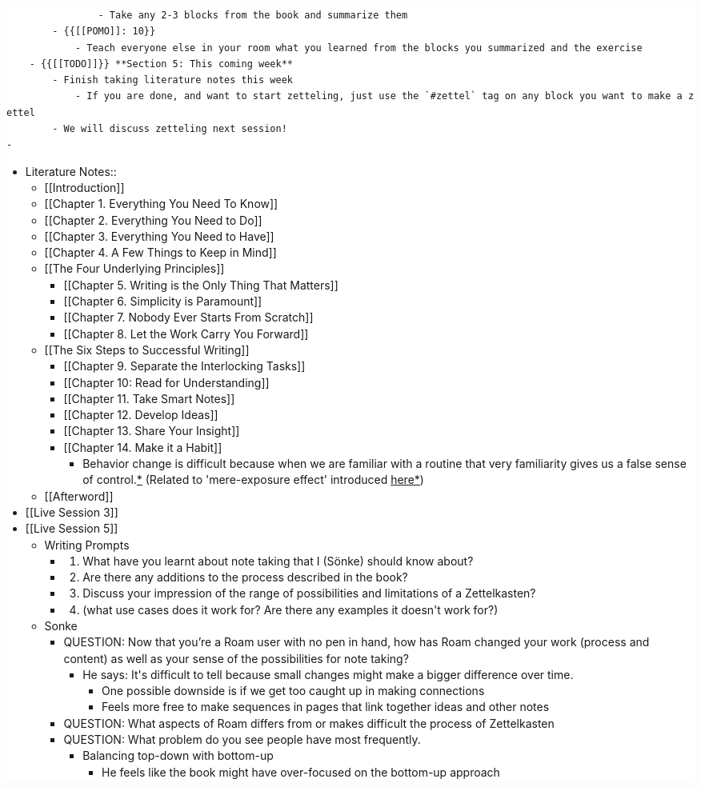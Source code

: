                     - Take any 2-3 blocks from the book and summarize them
            - {{[[POMO]]: 10}}
                - Teach everyone else in your room what you learned from the blocks you summarized and the exercise
        - {{[[TODO]]}} **Section 5: This coming week**
            - Finish taking literature notes this week
                - If you are done, and want to start zetteling, just use the `#zettel` tag on any block you want to make a zettel
            - We will discuss zetteling next session!
    - 
- Literature Notes::
    - [[Introduction]]
    - [[Chapter 1. Everything You Need To Know]]
    - [[Chapter 2. Everything You Need to Do]]
    - [[Chapter 3. Everything You Need to Have]]
    - [[Chapter 4. A Few Things to Keep in Mind]]
    - [[The Four Underlying Principles]]
        - [[Chapter 5. Writing is the Only Thing That Matters]]
        - [[Chapter 6. Simplicity is Paramount]]
        - [[Chapter 7. Nobody Ever Starts From Scratch]]
        - [[Chapter 8. Let the Work Carry You Forward]]
    - [[The Six Steps to Successful Writing]]
        - [[Chapter 9. Separate the Interlocking Tasks]]
        - [[Chapter 10: Read for Understanding]]
        - [[Chapter 11. Take Smart Notes]]
        - [[Chapter 12. Develop Ideas]]  
        - [[Chapter 13. Share Your Insight]]
        - [[Chapter 14. Make it a Habit]]
            - Behavior change is difficult because when we are familiar with a routine that very familiarity gives us a false sense of control.[*](((x5hx3y9ay))) (Related to 'mere-exposure effect' introduced [here*](((AmpFHNteC))))
    - [[Afterword]]
- [[Live Session 3]]
- [[Live Session 5]]
    - Writing Prompts
        - 1. What have you learnt about note taking that I (Sönke) should know about?
        - 2. Are there any additions to the process described in the book?
        - 3. Discuss your impression of the range of possibilities and limitations of a Zettelkasten?
        - 4. (what use cases does it work for? Are there any examples it doesn't work for?)
    - Sonke
        - QUESTION: Now that you’re a Roam user with no pen in hand, how has Roam changed your work (process and content) as well as your sense of the possibilities for note taking?
            - He says: It's difficult to tell because small changes might make a bigger difference over time.
                - One possible downside is if we get too caught up in making connections
                - Feels more free to make sequences in pages that link together ideas and other notes
        - QUESTION: What aspects of Roam differs from or makes difficult the process of Zettelkasten
        - QUESTION: What problem do you see people have most frequently.
            - Balancing top-down with bottom-up
                - He feels like the book might have over-focused on the bottom-up approach
